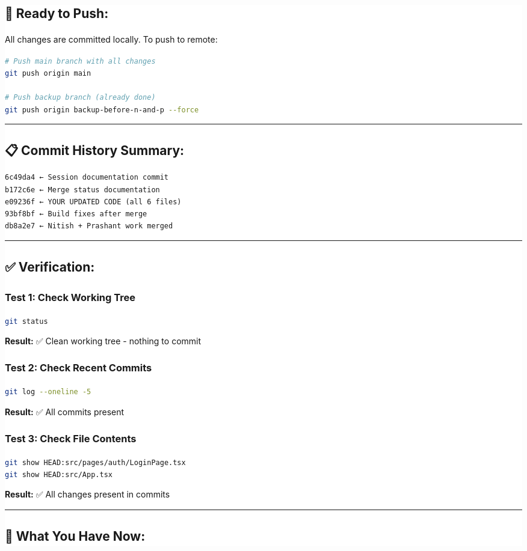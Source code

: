 
## 🚀 **Ready to Push:**

All changes are committed locally. To push to remote:

```bash
# Push main branch with all changes
git push origin main

# Push backup branch (already done)
git push origin backup-before-n-and-p --force
```

---

## 📋 **Commit History Summary:**

```
6c49da4 ← Session documentation commit
b172c6e ← Merge status documentation  
e09236f ← YOUR UPDATED CODE (all 6 files)
93bf8bf ← Build fixes after merge
db8a2e7 ← Nitish + Prashant work merged
```

---

## ✅ **Verification:**

### **Test 1: Check Working Tree**
```bash
git status
```
**Result:** ✅ Clean working tree - nothing to commit

### **Test 2: Check Recent Commits**
```bash
git log --oneline -5
```
**Result:** ✅ All commits present

### **Test 3: Check File Contents**
```bash
git show HEAD:src/pages/auth/LoginPage.tsx
git show HEAD:src/App.tsx
```
**Result:** ✅ All changes present in commits

---

## 🎯 **What You Have Now:**
